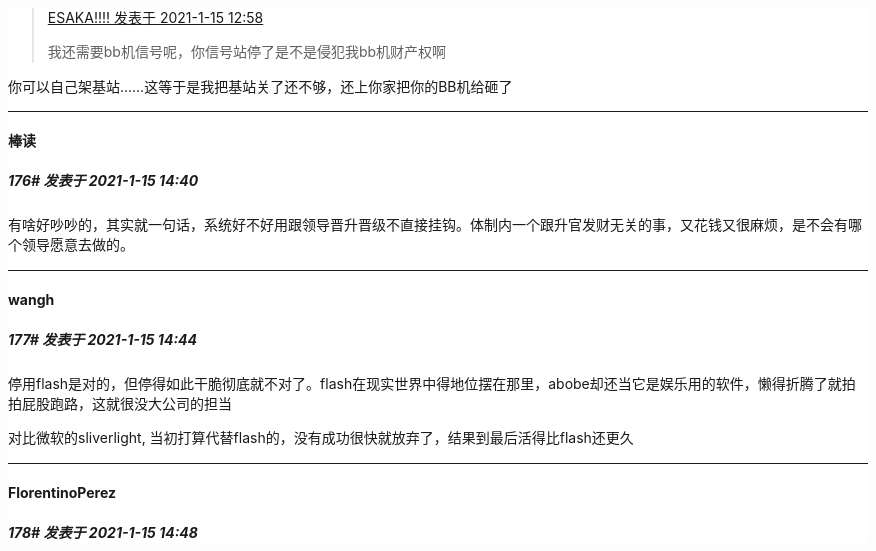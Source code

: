 

<blockquote><a href="httphttps://bbs.saraba1st.com/2b/forum.php?mod=redirect&amp;goto=findpost&amp;pid=50042662&amp;ptid=1982905" target="_blank">ESAKA!!!! 发表于 2021-1-15 12:58</a>

我还需要bb机信号呢，你信号站停了是不是侵犯我bb机财产权啊</blockquote>
你可以自己架基站……这等于是我把基站关了还不够，还上你家把你的BB机给砸了







*****

####  棒读  
##### 176#       发表于 2021-1-15 14:40




有啥好吵吵的，其实就一句话，系统好不好用跟领导晋升晋级不直接挂钩。体制内一个跟升官发财无关的事，又花钱又很麻烦，是不会有哪个领导愿意去做的。







*****

####  wangh  
##### 177#       发表于 2021-1-15 14:44




停用flash是对的，但停得如此干脆彻底就不对了。flash在现实世界中得地位摆在那里，abobe却还当它是娱乐用的软件，懒得折腾了就拍拍屁股跑路，这就很没大公司的担当

对比微软的sliverlight, 当初打算代替flash的，没有成功很快就放弃了，结果到最后活得比flash还更久







*****

####  FlorentinoPerez  
##### 178#       发表于 2021-1-15 14:48



